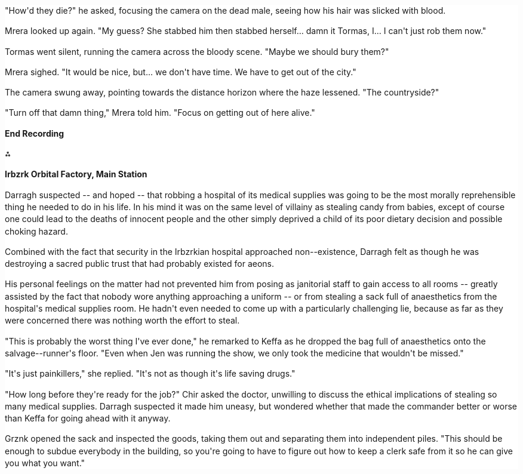 "How\'d they die?" he asked, focusing the camera on the dead male,
seeing how his hair was slicked with blood.

Mrera looked up again. "My guess? She stabbed him then stabbed
herself... damn it Tormas, I... I can\'t just rob them now."

Tormas went silent, running the camera across the bloody scene. "Maybe
we should bury them?"

Mrera sighed. "It would be nice, but... we don\'t have time. We have to
get out of the city."

The camera swung away, pointing towards the distance horizon where the
haze lessened. "The countryside?"

"Turn off that damn thing," Mrera told him. "Focus on getting out of
here alive."

**End Recording**

⁂

**Irbzrk Orbital Factory, Main Station**

Darragh suspected -- and hoped -- that robbing a hospital of its medical
supplies was going to be the most morally reprehensible thing he needed
to do in his life. In his mind it was on the same level of villainy as
stealing candy from babies, except of course one could lead to the
deaths of innocent people and the other simply deprived a child of its
poor dietary decision and possible choking hazard.

Combined with the fact that security in the Irbzrkian hospital
approached non--existence, Darragh felt as though he was destroying a
sacred public trust that had probably existed for aeons.

His personal feelings on the matter had not prevented him from posing as
janitorial staff to gain access to all rooms -- greatly assisted by the
fact that nobody wore anything approaching a uniform -- or from stealing
a sack full of anaesthetics from the hospital\'s medical supplies room.
He hadn\'t even needed to come up with a particularly challenging lie,
because as far as they were concerned there was nothing worth the effort
to steal.

"This is probably the worst thing I\'ve ever done," he remarked to Keffa
as he dropped the bag full of anaesthetics onto the salvage--runner\'s
floor. "Even when Jen was running the show, we only took the medicine
that wouldn\'t be missed."

"It\'s just painkillers," she replied. "It\'s not as though it\'s life
saving drugs."

"How long before they\'re ready for the job?" Chir asked the doctor,
unwilling to discuss the ethical implications of stealing so many
medical supplies. Darragh suspected it made him uneasy, but wondered
whether that made the commander better or worse than Keffa for going
ahead with it anyway.

Grznk opened the sack and inspected the goods, taking them out and
separating them into independent piles. "This should be enough to subdue
everybody in the building, so you\'re going to have to figure out how to
keep a clerk safe from it so he can give you what you want."
